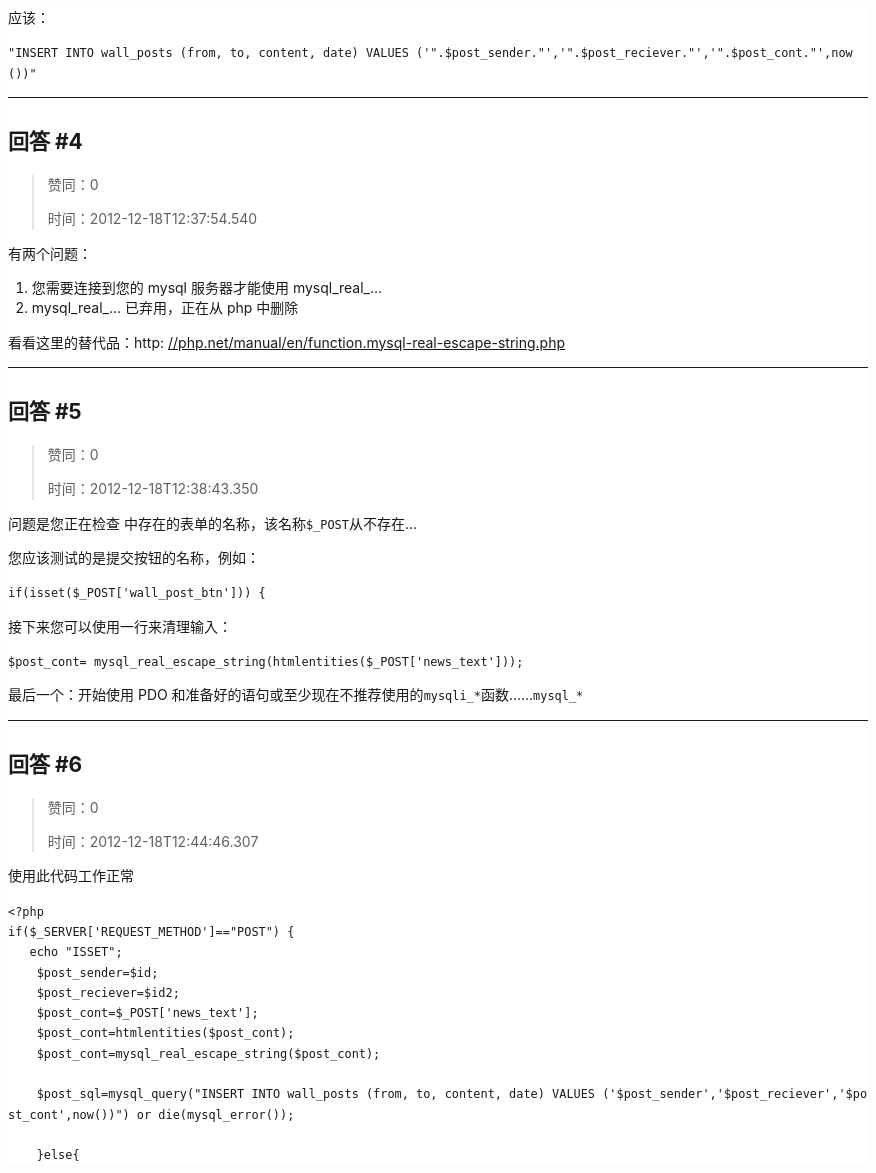 应该：

```
"INSERT INTO wall_posts (from, to, content, date) VALUES ('".$post_sender."','".$post_reciever."','".$post_cont."',now())" 
```

* * *

## 回答 #4

> 赞同：0
> 
> 时间：2012-12-18T12:37:54.540

有两个问题：

1.  您需要连接到您的 mysql 服务器才能使用 mysql_real_...
2.  mysql_real_... 已弃用，正在从 php 中删除

看看这里的替代品：http: [//php.net/manual/en/function.mysql-real-escape-string.php](http://php.net/manual/en/function.mysql-real-escape-string.php)

* * *

## 回答 #5

> 赞同：0
> 
> 时间：2012-12-18T12:38:43.350

问题是您正在检查 中存在的表单的名称，该名称`$_POST`从不存在...

您应该测试的是提交按钮的名称，例如：

```
if(isset($_POST['wall_post_btn'])) { 
```

接下来您可以使用一行来清理输入：

```
$post_cont= mysql_real_escape_string(htmlentities($_POST['news_text'])); 
```

最后一个：开始使用 PDO 和准备好的语句或至少现在不推荐使用的`mysqli_*`函数......`mysql_*`

* * *

## 回答 #6

> 赞同：0
> 
> 时间：2012-12-18T12:44:46.307

使用此代码工作正常

```
<?php
if($_SERVER['REQUEST_METHOD']=="POST") {
   echo "ISSET";
    $post_sender=$id;
    $post_reciever=$id2;
    $post_cont=$_POST['news_text'];
    $post_cont=htmlentities($post_cont);
    $post_cont=mysql_real_escape_string($post_cont);

    $post_sql=mysql_query("INSERT INTO wall_posts (from, to, content, date) VALUES ('$post_sender','$post_reciever','$post_cont',now())") or die(mysql_error());

    }else{
```